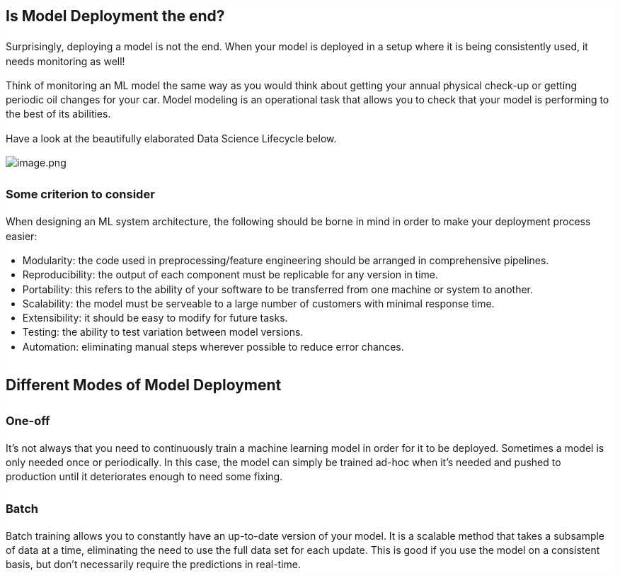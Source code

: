 ## Is Model Deployment the end?

Surprisingly, deploying a model is not the end. When your model is deployed in a setup where it is being consistently used, it needs monitoring as well!

Think of monitoring an ML model the same way as you would think about getting your annual physical check-up or getting periodic oil changes for your car. Model modeling is an operational task that allows you to check that your model is performing to the best of its abilities.

Have a look at the beautifully elaborated Data Science Lifecycle below.










![image.png](https://dphi-live.s3.amazonaws.com/media_uploads/image_aee490901c0f4e8fae0d4a762b869101.png)








### Some criterion to consider

When designing an ML system architecture, the following should be borne in mind in order to make your deployment process easier:

* Modularity: the code used in preprocessing/feature engineering should be arranged in comprehensive pipelines.
* Reproducibility: the output of each component must be replicable for any version in time.
* Portability: this refers to the ability of your software to be transferred from one machine or system to another.
* Scalability: the model must be serveable to a large number of customers with minimal response time.
* Extensibility: it should be easy to modify for future tasks.
* Testing: the ability to test variation between model versions.
* Automation: eliminating manual steps wherever possible to reduce error chances.



## Different Modes of Model Deployment

### One-off

It’s not always that you need to continuously train a machine learning model in order for it to be deployed. Sometimes a model is only needed once or periodically. In this case, the model can simply be trained ad-hoc when it’s needed and pushed to production until it deteriorates enough to need some fixing.

### Batch

Batch training allows you to constantly have an up-to-date version of your model. It is a scalable method that takes a subsample of data at a time, eliminating the need to use the full data set for each update. This is good if you use the model on a consistent basis, but don’t necessarily require the predictions in real-time.

